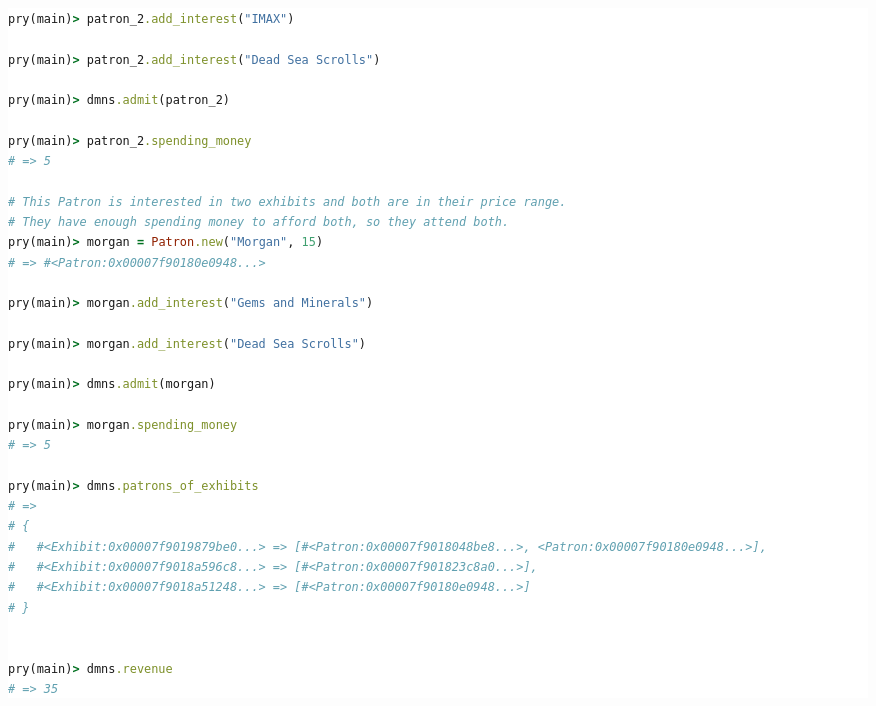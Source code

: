 ```ruby
pry(main)> patron_2.add_interest("IMAX")

pry(main)> patron_2.add_interest("Dead Sea Scrolls")

pry(main)> dmns.admit(patron_2)

pry(main)> patron_2.spending_money
# => 5

# This Patron is interested in two exhibits and both are in their price range.
# They have enough spending money to afford both, so they attend both.
pry(main)> morgan = Patron.new("Morgan", 15)
# => #<Patron:0x00007f90180e0948...>

pry(main)> morgan.add_interest("Gems and Minerals")

pry(main)> morgan.add_interest("Dead Sea Scrolls")

pry(main)> dmns.admit(morgan)

pry(main)> morgan.spending_money
# => 5

pry(main)> dmns.patrons_of_exhibits
# =>
# {
#   #<Exhibit:0x00007f9019879be0...> => [#<Patron:0x00007f9018048be8...>, <Patron:0x00007f90180e0948...>],
#   #<Exhibit:0x00007f9018a596c8...> => [#<Patron:0x00007f901823c8a0...>],
#   #<Exhibit:0x00007f9018a51248...> => [#<Patron:0x00007f90180e0948...>]
# }


pry(main)> dmns.revenue
# => 35
```
